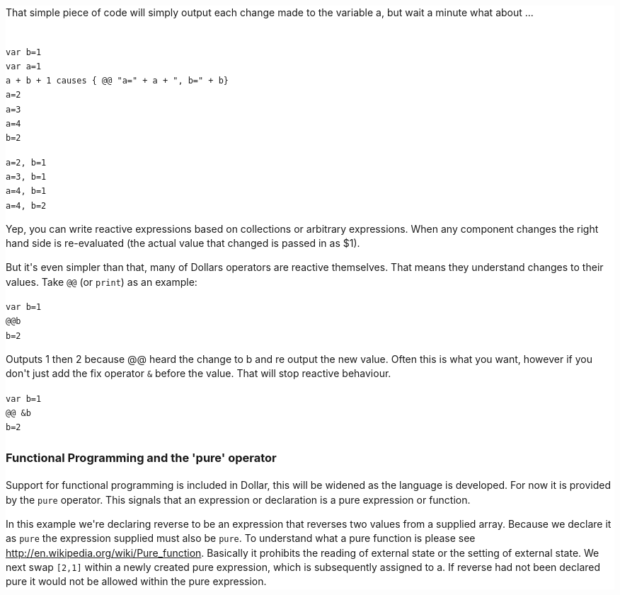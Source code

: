 That simple piece of code will simply output each change made to the variable a, but wait a minute what about ...

```

var b=1
var a=1
a + b + 1 causes { @@ "a=" + a + ", b=" + b}
a=2
a=3
a=4
b=2
```

~~~
a=2, b=1
a=3, b=1
a=4, b=1
a=4, b=2
~~~

Yep, you can write reactive expressions based on collections or arbitrary expressions. When any component changes the right hand side is re-evaluated (the actual value that changed is passed in as $1).

But it's even simpler than that, many of Dollars operators are reactive themselves. That means they understand changes to their values. Take `@@` (or `print`) as an example:

```
var b=1
@@b
b=2
```

Outputs 1 then 2 because @@ heard the change to b and re output the new value. Often this is what you want, however if you don't just add the fix operator `&` before the value. That will stop reactive behaviour.

```
var b=1
@@ &b
b=2
```


### Functional Programming and the 'pure' operator

Support for functional programming is included in Dollar, this will be widened as the language is developed. For now it is provided by the `pure` operator. This signals that an expression or declaration is a pure expression or function.

In this example we're declaring reverse to be an expression that reverses two values from a supplied array. Because we declare it as `pure` the expression supplied must also be `pure`. To understand what a pure function is please see http://en.wikipedia.org/wiki/Pure_function. Basically it prohibits the reading of external state or the setting of external state. We next swap `[2,1]` within a newly created pure expression, which is subsequently assigned to a. If reverse had not been declared pure it would not be allowed within the pure expression.
